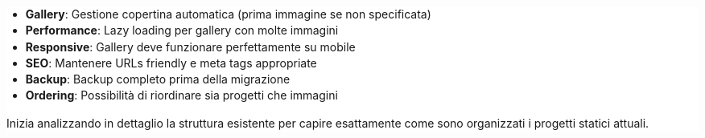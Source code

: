 - **Gallery**: Gestione copertina automatica (prima immagine se non specificata)
- **Performance**: Lazy loading per gallery con molte immagini
- **Responsive**: Gallery deve funzionare perfettamente su mobile
- **SEO**: Mantenere URLs friendly e meta tags appropriate
- **Backup**: Backup completo prima della migrazione
- **Ordering**: Possibilità di riordinare sia progetti che immagini

Inizia analizzando in dettaglio la struttura esistente per capire esattamente come sono organizzati i progetti statici attuali.
